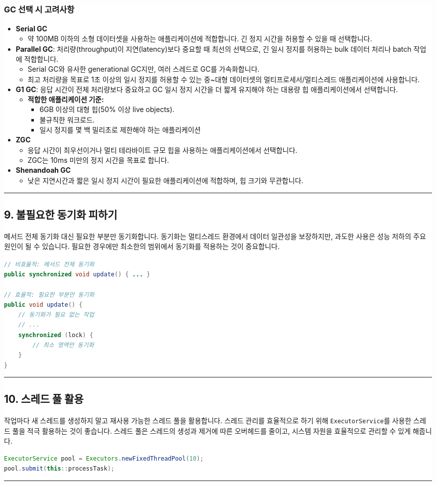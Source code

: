 ### GC 선택 시 고려사항

- **Serial GC**
  - 약 100MB 이하의 소형 데이터셋을 사용하는 애플리케이션에 적합합니다. 긴 정지 시간을 허용할 수 있을 때 선택합니다. 
- **Parallel GC**: 처리량(throughput)이 지연(latency)보다 중요할 때 최선의 선택으로, 긴 일시 정지를 허용하는 bulk 데이터 처리나 batch 작업에 적합합니다. 
  - Serial GC와 유사한 generational GC지만, 여러 스레드로 GC를 가속화합니다. 
  - 최고 처리량을 목표로 1초 이상의 일시 정지를 허용할 수 있는 중~대형 데이터셋의 멀티프로세서/멀티스레드 애플리케이션에 사용합니다.
- **G1 GC**: 응답 시간이 전체 처리량보다 중요하고 GC 일시 정지 시간을 더 짧게 유지해야 하는 대용량 힙 애플리케이션에서 선택합니다. 
  - **적합한 애플리케이션 기준:**
    - 6GB 이상의 대형 힙(50% 이상 live objects).
    - 불규칙한 워크로드.
    - 일시 정지를 몇 백 밀리초로 제한해야 하는 애플리케이션
- **ZGC**
  - 응답 시간이 최우선이거나 멀티 테라바이트 규모 힙을 사용하는 애플리케이션에서 선택합니다.
  - ZGC는 10ms 미만의 정지 시간을 목표로 합니다.
- **Shenandoah GC**
  - 낮은 지연시간과 짧은 일시 정지 시간이 필요한 애플리케이션에 적합하며, 힙 크기와 무관합니다.

------------------------------------------------------------------------

## 9. 불필요한 동기화 피하기

메서드 전체 동기화 대신 필요한 부분만 동기화합니다. 동기화는 멀티스레드 환경에서 데이터 일관성을 보장하지만, 과도한 사용은 성능 저하의 주요 원인이 될 수 있습니다. 필요한 경우에만 최소한의 범위에서 동기화를 적용하는 것이 중요합니다.

``` java
// 비효율적: 메서드 전체 동기화
public synchronized void update() { ... }

// 효율적: 필요한 부분만 동기화
public void update() {
    // 동기화가 필요 없는 작업
    // ...
    synchronized (lock) {
        // 최소 영역만 동기화
    }
}
```

------------------------------------------------------------------------

## 10. 스레드 풀 활용

작업마다 새 스레드를 생성하지 말고 재사용 가능한 스레드 풀을 활용합니다. 스레드 관리를 효율적으로 하기 위해 `ExecutorService`를 사용한 스레드 풀을 적극 활용하는 것이 좋습니다. 스레드 풀은 스레드의 생성과 제거에 따른 오버헤드를 줄이고, 시스템 자원을 효율적으로 관리할 수 있게 해줍니다.

``` java
ExecutorService pool = Executors.newFixedThreadPool(10);
pool.submit(this::processTask);
```

------------------------------------------------------------------------
